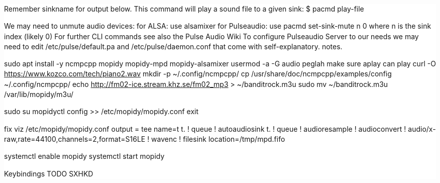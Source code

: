 Remember sinkname for output below.
This command will play a sound file to a given sink:
$ pacmd play-file <filename> <sinkname>

We may need to unmute audio devices:
for ALSA: use alsamixer
for Pulseaudio: use pacmd set-sink-mute n 0 where n is the sink index (likely 0)
For further CLI commands see also the Pulse Audio Wiki
To configure Pulseaudio Server to our needs we may need to edit /etc/pulse/default.pa and /etc/pulse/daemon.conf that come with self-explanatory. notes.


sudo apt install -y ncmpcpp mopidy mopidy-mpd mopidy-alsamixer
usermod -a -G audio peglah
make sure aplay can play
curl -O https://www.kozco.com/tech/piano2.wav
mkdir -p ~/.config/ncmpcpp/
cp /usr/share/doc/ncmpcpp/examples/config ~/.config/ncmpcpp/
echo http://fm02-ice.stream.khz.se/fm02_mp3 > ~/banditrock.m3u
sudo mv ~/banditrock.m3u /var/lib/mopidy/m3u/

sudo su
mopidyctl config >> /etc/mopidy/mopidy.conf
exit

fix viz
/etc/mopidy/mopidy.conf
output = tee name=t t. ! queue ! autoaudiosink t. ! queue ! audioresample ! audioconvert ! audio/x-raw,rate=44100,channels=2,format=S16LE ! wavenc ! filesink location=/tmp/mpd.fifo

systemctl enable mopidy
systemctl start mopidy

Keybindings
TODO SXHKD
